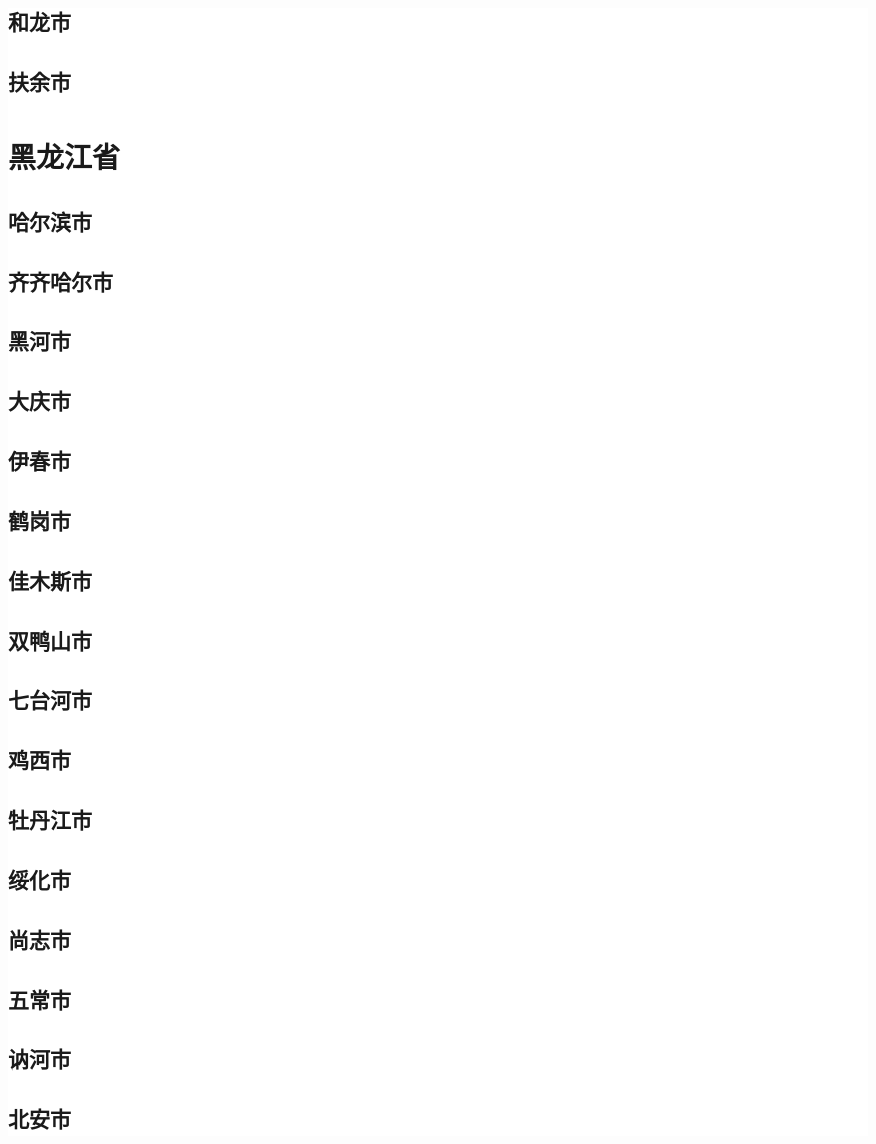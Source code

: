 ## 和龙市

## 扶余市


# 黑龙江省

## 哈尔滨市

## 齐齐哈尔市

## 黑河市

## 大庆市

## 伊春市

## 鹤岗市

## 佳木斯市

## 双鸭山市

## 七台河市

## 鸡西市

## 牡丹江市

## 绥化市

## 尚志市

## 五常市

## 讷河市

## 北安市

